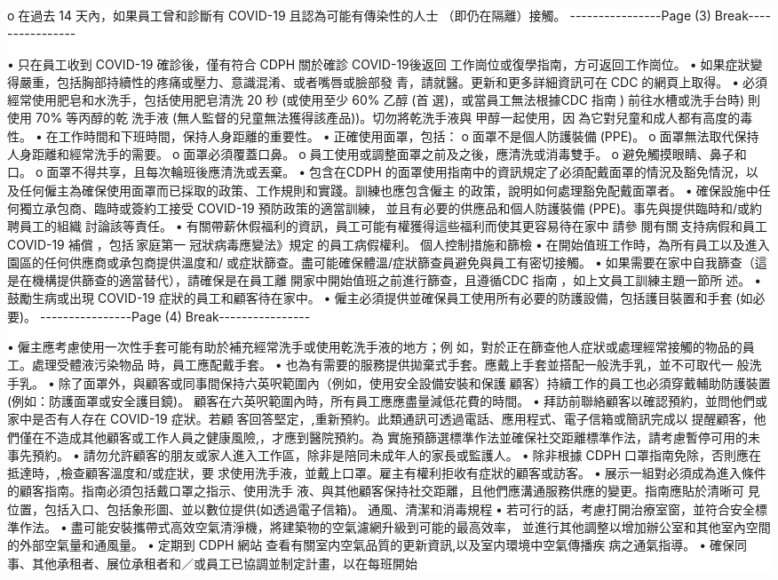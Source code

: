 o 在過去 14 天內，如果員工曾和診斷有 COVID-19 且認為可能有傳染性的人士
（即仍在隔離）接觸。 
----------------Page (3) Break----------------
 
• 只在員工收到 COVID-19 確診後，僅有符合 CDPH 關於確診 COVID-19後返回
工作崗位或復學指南，方可返回工作崗位。 
• 如果症狀變得嚴重，包括胸部持續性的疼痛或壓力、意識混淆、或者嘴唇或臉部發
青，請就醫。更新和更多詳細資訊可在 CDC 的網頁上取得。 
• 必須經常使用肥皂和水洗手，包括使用肥皂清洗 20 秒 (或使用至少 60% 乙醇 (首
選)，或當員工無法根據CDC 指南 ) 前往水槽或洗手台時) 則使用 70% 等丙醇的乾
洗手液 (無人監督的兒童無法獲得該產品))。切勿將乾洗手液與 甲醇一起使用，因
為它對兒童和成人都有高度的毒性。 
• 在工作時間和下班時間，保持人身距離的重要性。 
• 正確使用面罩，包括： 
o 面罩不是個人防護裝備 (PPE)。 
o 面罩無法取代保持人身距離和經常洗手的需要。 
o 面罩必須覆蓋口鼻。 
o 員工使用或調整面罩之前及之後，應清洗或消毒雙手。 
o 避免觸摸眼睛、鼻子和口。 
o 面罩不得共享，且每次輪班後應清洗或丟棄。 
• 包含在CDPH 的面罩使用指南中的資訊規定了必須配戴面罩的情況及豁免情況，以
及任何僱主為確保使用面罩而已採取的政策、工作規則和實踐。訓練也應包含僱主
的政策，說明如何處理豁免配戴面罩者。 
• 確保設施中任何獨立承包商、臨時或簽約工接受 COVID-19 預防政策的適當訓練，
並且有必要的供應品和個人防護裝備 (PPE)。事先與提供臨時和/或約聘員工的組織
討論該等責任。 
• 有關帶薪休假福利的資訊，員工可能有權獲得這些福利而使其更容易待在家中 請參
閱有關 支持病假和員工 COVID-19 補償 ，包括 家庭第一 冠狀病毒應變法》規定
的員工病假權利。 
個人控制措施和篩檢 
• 在開始值班工作時，為所有員工以及進入園區的任何供應商或承包商提供溫度和/
或症狀篩查。盡可能確保體溫/症狀篩查員避免與員工有密切接觸。 
• 如果需要在家中自我篩查（這是在機構提供篩查的適當替代），請確保是在員工離
開家中開始值班之前進行篩查，且遵循CDC 指南 ，如上文員工訓練主題一節所
述。 
• 鼓勵生病或出現 COVID-19 症狀的員工和顧客待在家中。 
• 僱主必須提供並確保員工使用所有必要的防護設備，包括護目裝置和手套 (如必要)。 
----------------Page (4) Break----------------
 
• 僱主應考慮使用一次性手套可能有助於補充經常洗手或使用乾洗手液的地方；例
如，對於正在篩查他人症狀或處理經常接觸的物品的員工。處理受體液污染物品
時，員工應配戴手套。 
• 也為有需要的服務提供拋棄式手套。應戴上手套並搭配一般洗手乳，並不可取代一
般洗手乳。 
• 除了面罩外，與顧客或同事間保持六英呎範圍內（例如，使用安全設備安裝和保護
顧客）持續工作的員工也必須穿戴輔助防護裝置 (例如：防護面罩或安全護目鏡)。
顧客在六英呎範圍內時，所有員工應應盡量減低花費的時間。 
• 拜訪前聯絡顧客以確認預約，並問他們或家中是否有人存在 COVID-19 症狀。若顧
客回答堅定，,重新預約。此類通訊可透過電話、應用程式、電子信箱或簡訊完成以
提醒顧客，他們僅在不造成其他顧客或工作人員之健康風險,，才應到醫院預約。為
實施預篩選標準作法並確保社交距離標準作法，請考慮暫停可用的未事先預約。 
• 請勿允許顧客的朋友或家人進入工作區，除非是陪同未成年人的家長或監護人。 
• 除非根據  CDPH 口罩指南免除，否則應在抵達時，,檢查顧客溫度和/或症狀，要
求使用洗手液，並戴上口罩。雇主有權利拒收有症狀的顧客或訪客。 
• 展示一組對必須成為進入條件的顧客指南。指南必須包括戴口罩之指示、使用洗手
液、與其他顧客保持社交距離，且他們應溝通服務供應的變更。指南應貼於清晰可
見位置，包括入口、包括象形圖、並以數位提供(如透過電子信箱)。 
通風、清潔和消毒規程 
• 若可行的話，考慮打開治療室窗，並符合安全標準作法。 
• 盡可能安裝攜帶式高效空氣清淨機，將建築物的空氣濾網升級到可能的最高效率，
並進行其他調整以增加辦公室和其他室內空間的外部空氣量和通風量。 
• 定期到 CDPH 網站 查看有關室内空氣品質的更新資訊,以及室内環境中空氣傳播疾
病之通氣指導。 
• 確保同事、其他承租者、展位承租者和／或員工已協調並制定計畫，以在每班開始